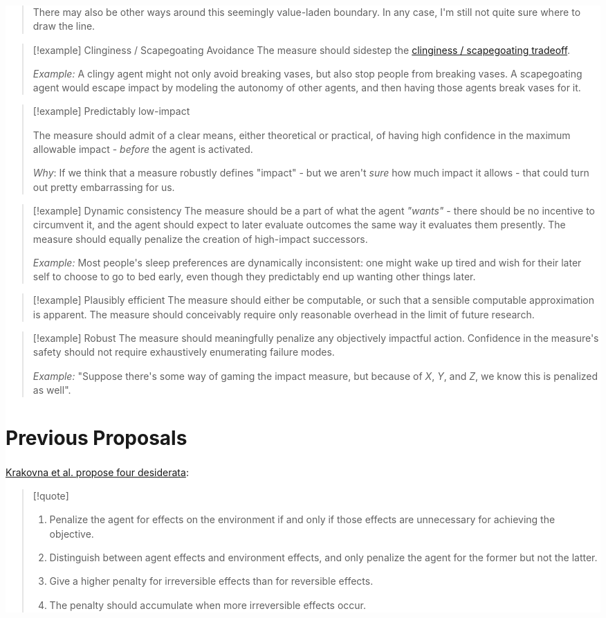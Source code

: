 > 
> There may also be other ways around this seemingly value-laden boundary. In any case, I'm still not quite sure where to draw the line. 

> [!example] Clinginess / Scapegoating Avoidance
> The measure should sidestep the [clinginess / scapegoating tradeoff](/overcoming-clinginess-in-impact-measures).
> 
> _Example:_ A clingy agent might not only avoid breaking vases, but also stop people from breaking vases. A scapegoating agent would escape impact by modeling the autonomy of other agents, and then having those agents break vases for it.

> [!example] Predictably low-impact
>
> The measure should admit of a clear means, either theoretical or practical, of having high confidence in the maximum allowable impact - _before_ the agent is activated.
> 
> _Why_: If we think that a measure robustly defines "impact" - but we aren't _sure_ how much impact it allows - that could turn out pretty embarrassing for us.


> [!example] Dynamic consistency
> The measure should be a part of what the agent _"wants"_ - there should be no incentive to circumvent it, and the agent should expect to later evaluate outcomes the same way it evaluates them presently. The measure should equally penalize the creation of high-impact successors.
> 
> _Example:_ Most people's sleep preferences are dynamically inconsistent: one might wake up tired and wish for their later self to choose to go to bed early, even though they predictably end up wanting other things later.


> [!example] Plausibly efficient
> The measure should either be computable, or such that a sensible computable approximation is apparent. The measure should conceivably require only reasonable overhead in the limit of future research.


> [!example] Robust
> The measure should meaningfully penalize any objectively impactful action. Confidence in the measure's safety should not require exhaustively enumerating failure modes.
> 
> _Example:_ "Suppose there's some way of gaming the impact measure, but because of  $X$, $Y$, and $Z$, we know this is penalized as well".

# Previous Proposals

[Krakovna et al. propose four desiderata](https://arxiv.org/abs/1806.01186):

> [!quote]
>
> 1) Penalize the agent for effects on the environment if and only if those effects are unnecessary for achieving the objective.
>
> 2) Distinguish between agent effects and environment effects, and only penalize the agent for the former but not the latter.
>
> 3) Give a higher penalty for irreversible effects than for reversible effects.
>
> 4) The penalty should accumulate when more irreversible effects occur.
